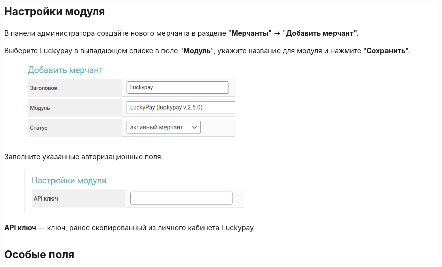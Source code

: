 ## Настройки модуля

В панели администратора создайте нового мерчанта в разделе "**Мерчанты**" -> "**Добавить мерчант".**

Выберите Luckypay в выпадающем списке в поле "**Модуль**", укажите название для модуля и нажмите "**Сохранить**".

<figure><img src="../../../.gitbook/assets/image (319).png" alt="" width="418"><figcaption></figcaption></figure>

Заполните указанные авторизационные поля.

<figure><img src="../../../.gitbook/assets/Arc_5NJ6WqIhsR (1).png" alt="" width="435"><figcaption></figcaption></figure>

**API ключ** — ключ, ранее скопированный из личного кабинета Luckypay

## Особые поля
